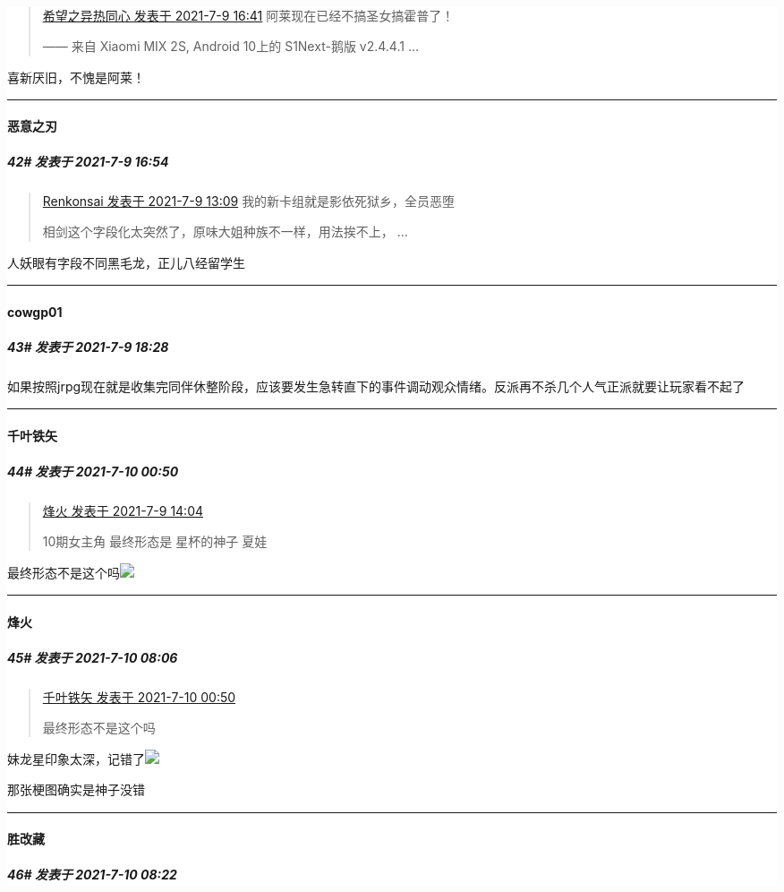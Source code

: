<blockquote><a href="httphttps://bbs.saraba1st.com/2b/forum.php?mod=redirect&amp;goto=findpost&amp;pid=51899655&amp;ptid=2014347" target="_blank">希望之异热同心 发表于 2021-7-9 16:41</a>
阿莱现在已经不搞圣女搞霍普了！

—— 来自 Xiaomi MIX 2S, Android 10上的 S1Next-鹅版 v2.4.4.1 ...</blockquote>
喜新厌旧，不愧是阿莱！

*****

####  恶意之刃  
##### 42#       发表于 2021-7-9 16:54

<blockquote><a href="httphttps://bbs.saraba1st.com/2b/forum.php?mod=redirect&amp;goto=findpost&amp;pid=51896737&amp;ptid=2014347" target="_blank">Renkonsai 发表于 2021-7-9 13:09</a>
我的新卡组就是影依死狱乡，全员恶堕

相剑这个字段化太突然了，原味大姐种族不一样，用法挨不上， ...</blockquote>
人妖眼有字段不同黑毛龙，正儿八经留学生

*****

####  cowgp01  
##### 43#       发表于 2021-7-9 18:28

如果按照jrpg现在就是收集完同伴休整阶段，应该要发生急转直下的事件调动观众情绪。反派再不杀几个人气正派就要让玩家看不起了

*****

####  千叶铁矢  
##### 44#       发表于 2021-7-10 00:50

<blockquote><a href="httphttps://bbs.saraba1st.com/2b/forum.php?mod=redirect&amp;goto=findpost&amp;pid=51897546&amp;ptid=2014347" target="_blank">烽火 发表于 2021-7-9 14:04</a>

10期女主角 最终形态是 星杯的神子 夏娃</blockquote>

最终形态不是这个吗<img src="https://www.hualigs.cn/image/60e87b84e4e66.jpg" referrerpolicy="no-referrer">

*****

####  烽火  
##### 45#       发表于 2021-7-10 08:06

<blockquote><a href="httphttps://bbs.saraba1st.com/2b/forum.php?mod=redirect&amp;goto=findpost&amp;pid=51905783&amp;ptid=2014347" target="_blank">千叶铁矢 发表于 2021-7-10 00:50</a>

最终形态不是这个吗</blockquote>
妹龙星印象太深，记错了<img src="https://static.saraba1st.com/image/smiley/face2017/068.png" referrerpolicy="no-referrer">

那张梗图确实是神子没错

*****

####  胜改藏  
##### 46#       发表于 2021-7-10 08:22

